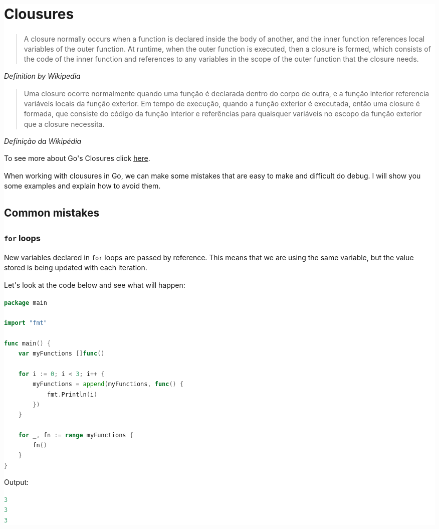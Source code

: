 # Clousures

> A closure normally occurs when a function is declared inside the body of another, and the inner function references local variables of the outer function. At runtime, when the outer function is executed, then a closure is formed, which consists of the code of the inner function and references to any variables in the scope of the outer function that the closure needs.

_Definition by Wikipedia_

> Uma closure ocorre normalmente quando uma função é declarada dentro do corpo de outra, e a função interior referencia variáveis locais da função exterior. Em tempo de execução, quando a função exterior é executada, então uma closure é formada, que consiste do código da função interior e referências para quaisquer variáveis no escopo da função exterior que a closure necessita.

_Definição da Wikipédia_

To see more about Go's Closures click [here](https://tour.golang.org/moretypes/25).

When working with clousures in Go, we can make some mistakes that are easy to make and difficult do debug. I will show you some examples and explain how to avoid them.

## Common mistakes

### `for` loops

New variables declared in `for` loops are passed by reference. This means that we are using the same variable, but the value stored is being updated with each iteration.

Let's look at the code below and see what will happen:

```Go
package main

import "fmt"

func main() {
    var myFunctions []func()

    for i := 0; i < 3; i++ {
        myFunctions = append(myFunctions, func() {
            fmt.Println(i)
        })
    }

    for _, fn := range myFunctions {
        fn()
    }
}
```

Output:

```Go
3
3
3
```
